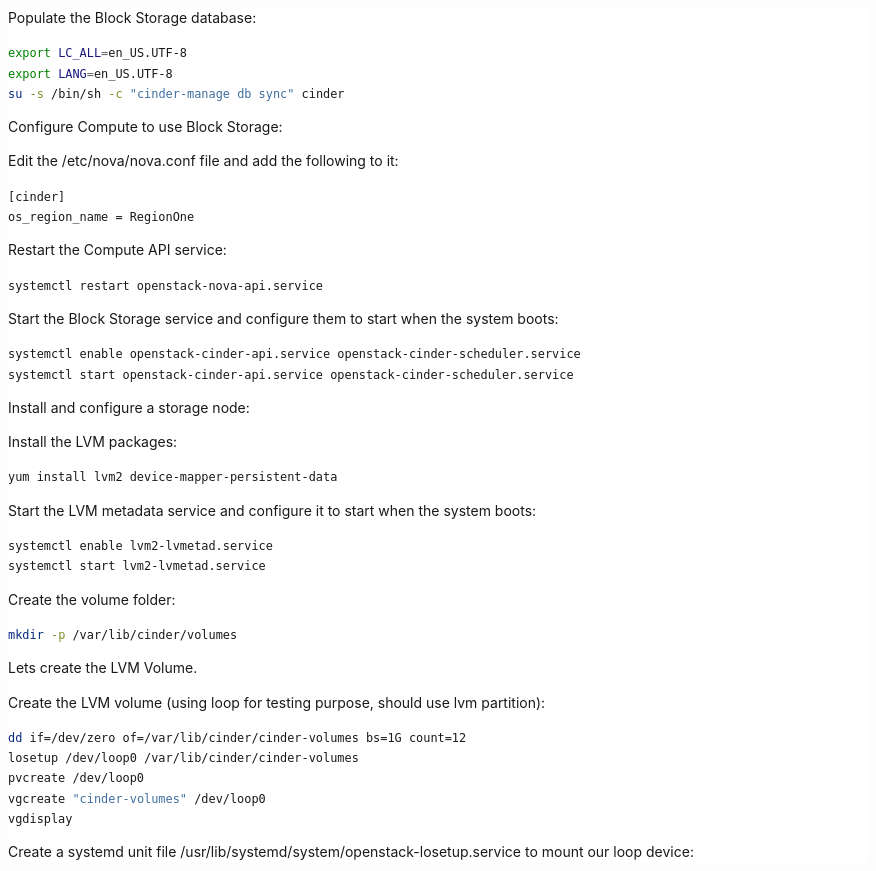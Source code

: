 Populate the Block Storage database:

```bash
export LC_ALL=en_US.UTF-8
export LANG=en_US.UTF-8
su -s /bin/sh -c "cinder-manage db sync" cinder
```

Configure Compute to use Block Storage:

Edit the /etc/nova/nova.conf file and add the following to it:

```bash
[cinder]
os_region_name = RegionOne
```

Restart the Compute API service:
```bash
systemctl restart openstack-nova-api.service
```

Start the Block Storage service and configure them to start when the system boots:
```bash
systemctl enable openstack-cinder-api.service openstack-cinder-scheduler.service
systemctl start openstack-cinder-api.service openstack-cinder-scheduler.service
```

Install and configure a storage node:

Install the LVM packages:

```bash
yum install lvm2 device-mapper-persistent-data
```

Start the LVM metadata service and configure it to start when the system boots:

```bash
systemctl enable lvm2-lvmetad.service
systemctl start lvm2-lvmetad.service
```

Create the volume folder:

```bash
mkdir -p /var/lib/cinder/volumes
```

Lets create the LVM Volume.

Create the LVM volume (using loop for testing purpose, should use lvm partition):

```bash
dd if=/dev/zero of=/var/lib/cinder/cinder-volumes bs=1G count=12
losetup /dev/loop0 /var/lib/cinder/cinder-volumes
pvcreate /dev/loop0
vgcreate "cinder-volumes" /dev/loop0
vgdisplay
```

Create a systemd unit file /usr/lib/systemd/system/openstack-losetup.service to mount our loop device:
